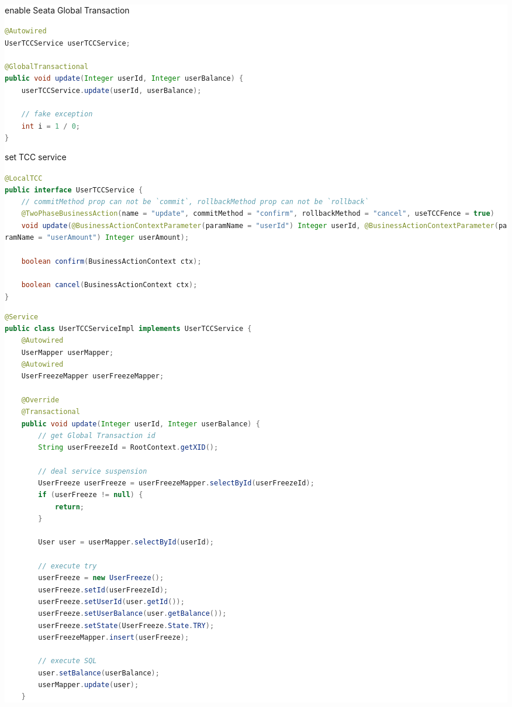 enable Seata Global Transaction

```java
@Autowired
UserTCCService userTCCService;

@GlobalTransactional
public void update(Integer userId, Integer userBalance) {
    userTCCService.update(userId, userBalance);
    
    // fake exception
    int i = 1 / 0;
}
```

set TCC service

```java
@LocalTCC
public interface UserTCCService {
    // commitMethod prop can not be `commit`, rollbackMethod prop can not be `rollback`
    @TwoPhaseBusinessAction(name = "update", commitMethod = "confirm", rollbackMethod = "cancel", useTCCFence = true)
    void update(@BusinessActionContextParameter(paramName = "userId") Integer userId, @BusinessActionContextParameter(paramName = "userAmount") Integer userAmount);

    boolean confirm(BusinessActionContext ctx);

    boolean cancel(BusinessActionContext ctx);
}
```

```java
@Service
public class UserTCCServiceImpl implements UserTCCService {
    @Autowired
    UserMapper userMapper;
    @Autowired
    UserFreezeMapper userFreezeMapper;

    @Override
    @Transactional
    public void update(Integer userId, Integer userBalance) {
        // get Global Transaction id
        String userFreezeId = RootContext.getXID();

        // deal service suspension
        UserFreeze userFreeze = userFreezeMapper.selectById(userFreezeId);
        if (userFreeze != null) {
            return;
        }

        User user = userMapper.selectById(userId);

        // execute try
        userFreeze = new UserFreeze();
        userFreeze.setId(userFreezeId);
        userFreeze.setUserId(user.getId());
        userFreeze.setUserBalance(user.getBalance());
        userFreeze.setState(UserFreeze.State.TRY);
        userFreezeMapper.insert(userFreeze);

        // execute SQL
        user.setBalance(userBalance);
        userMapper.update(user);
    }
```